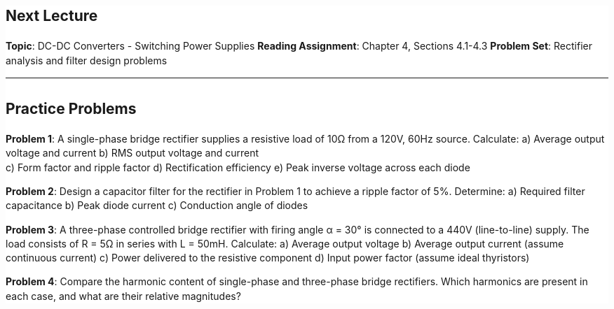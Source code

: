 
## Next Lecture
**Topic**: DC-DC Converters - Switching Power Supplies
**Reading Assignment**: Chapter 4, Sections 4.1-4.3
**Problem Set**: Rectifier analysis and filter design problems

---

## Practice Problems

**Problem 1**: A single-phase bridge rectifier supplies a resistive load of 10Ω from a 120V, 60Hz source. Calculate:
a) Average output voltage and current
b) RMS output voltage and current  
c) Form factor and ripple factor
d) Rectification efficiency
e) Peak inverse voltage across each diode

**Problem 2**: Design a capacitor filter for the rectifier in Problem 1 to achieve a ripple factor of 5%. Determine:
a) Required filter capacitance
b) Peak diode current
c) Conduction angle of diodes

**Problem 3**: A three-phase controlled bridge rectifier with firing angle α = 30° is connected to a 440V (line-to-line) supply. The load consists of R = 5Ω in series with L = 50mH. Calculate:
a) Average output voltage
b) Average output current (assume continuous current)
c) Power delivered to the resistive component
d) Input power factor (assume ideal thyristors)

**Problem 4**: Compare the harmonic content of single-phase and three-phase bridge rectifiers. Which harmonics are present in each case, and what are their relative magnitudes?

